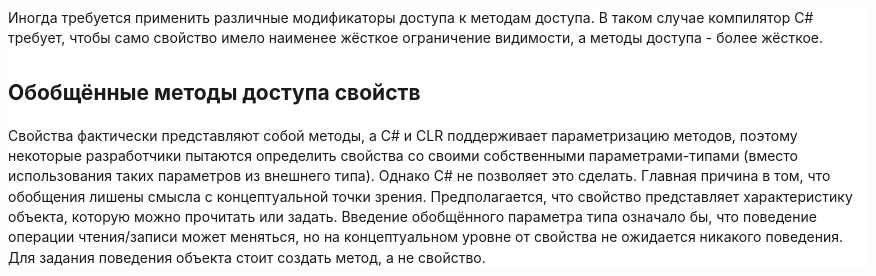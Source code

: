 Иногда требуется применить различные модификаторы доступа к методам доступа. В таком случае компилятор C# требует, чтобы само свойство имело наименее жёсткое ограничение видимости, а методы доступа - более жёсткое.

## Обобщённые методы доступа свойств

Свойства фактически представляют собой методы, а C# и CLR поддерживает параметризацию методов, поэтому некоторые разработчики пытаются определить свойства со своими собственными параметрами-типами (вместо использования таких параметров из внешнего типа). Однако C# не позволяет это сделать. Главная причина в том, что обобщения лишены смысла с концептуальной точки зрения. Предполагается, что свойство представляет характеристику объекта, которую можно прочитать или задать. Введение обобщённого параметра типа означало бы, что поведение операции чтения/записи может меняться, но на концептуальном уровне от свойства не ожидается никакого поведения. Для задания поведения объекта стоит создать метод, а не свойство.
